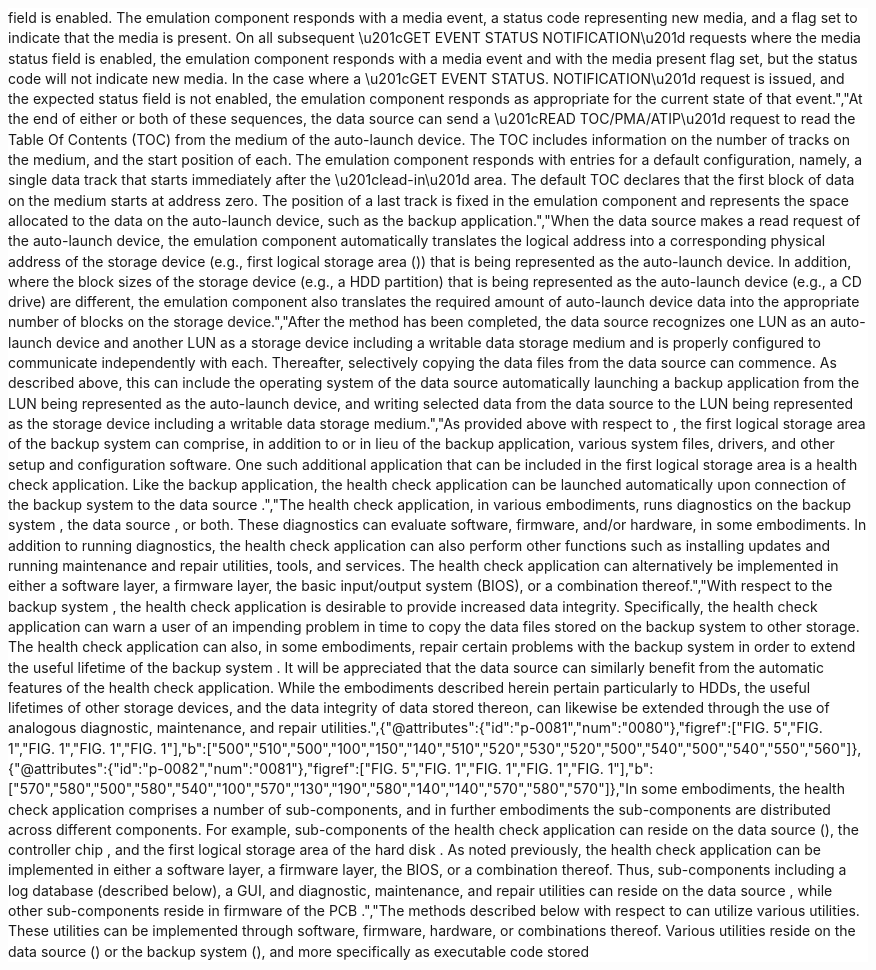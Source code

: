 field is enabled. The emulation component responds with a media event, a status code representing new media, and a flag set to indicate that the media is present. On all subsequent \u201cGET EVENT STATUS NOTIFICATION\u201d requests where the media status field is enabled, the emulation component responds with a media event and with the media present flag set, but the status code will not indicate new media. In the case where a \u201cGET EVENT STATUS. NOTIFICATION\u201d request is issued, and the expected status field is not enabled, the emulation component responds as appropriate for the current state of that event.","At the end of either or both of these sequences, the data source can send a \u201cREAD TOC\/PMA\/ATIP\u201d request to read the Table Of Contents (TOC) from the medium of the auto-launch device. The TOC includes information on the number of tracks on the medium, and the start position of each. The emulation component responds with entries for a default configuration, namely, a single data track that starts immediately after the \u201clead-in\u201d area. The default TOC declares that the first block of data on the medium starts at address zero. The position of a last track is fixed in the emulation component and represents the space allocated to the data on the auto-launch device, such as the backup application.","When the data source makes a read request of the auto-launch device, the emulation component automatically translates the logical address into a corresponding physical address of the storage device (e.g., first logical storage area  ()) that is being represented as the auto-launch device. In addition, where the block sizes of the storage device (e.g., a HDD partition) that is being represented as the auto-launch device (e.g., a CD drive) are different, the emulation component also translates the required amount of auto-launch device data into the appropriate number of blocks on the storage device.","After the method  has been completed, the data source recognizes one LUN as an auto-launch device and another LUN as a storage device including a writable data storage medium and is properly configured to communicate independently with each. Thereafter, selectively copying  the data files from the data source can commence. As described above, this can include the operating system of the data source automatically launching a backup application from the LUN being represented as the auto-launch device, and writing selected data from the data source to the LUN being represented as the storage device including a writable data storage medium.","As provided above with respect to , the first logical storage area  of the backup system  can comprise, in addition to or in lieu of the backup application, various system files, drivers, and other setup and configuration software. One such additional application that can be included in the first logical storage area  is a health check application. Like the backup application, the health check application can be launched automatically upon connection of the backup system  to the data source .","The health check application, in various embodiments, runs diagnostics on the backup system , the data source , or both. These diagnostics can evaluate software, firmware, and\/or hardware, in some embodiments. In addition to running diagnostics, the health check application can also perform other functions such as installing updates and running maintenance and repair utilities, tools, and services. The health check application can alternatively be implemented in either a software layer, a firmware layer, the basic input\/output system (BIOS), or a combination thereof.","With respect to the backup system , the health check application is desirable to provide increased data integrity. Specifically, the health check application can warn a user of an impending problem in time to copy the data files stored on the backup system  to other storage. The health check application can also, in some embodiments, repair certain problems with the backup system  in order to extend the useful lifetime of the backup system . It will be appreciated that the data source  can similarly benefit from the automatic features of the health check application. While the embodiments described herein pertain particularly to HDDs, the useful lifetimes of other storage devices, and the data integrity of data stored thereon, can likewise be extended through the use of analogous diagnostic, maintenance, and repair utilities.",{"@attributes":{"id":"p-0081","num":"0080"},"figref":["FIG. 5","FIG. 1","FIG. 1","FIG. 1","FIG. 1"],"b":["500","510","500","100","150","140","510","520","530","520","500","540","500","540","550","560"]},{"@attributes":{"id":"p-0082","num":"0081"},"figref":["FIG. 5","FIG. 1","FIG. 1","FIG. 1","FIG. 1"],"b":["570","580","500","580","540","100","570","130","190","580","140","140","570","580","570"]},"In some embodiments, the health check application comprises a number of sub-components, and in further embodiments the sub-components are distributed across different components. For example, sub-components of the health check application can reside on the data source  (), the controller chip , and the first logical storage area  of the hard disk . As noted previously, the health check application can be implemented in either a software layer, a firmware layer, the BIOS, or a combination thereof. Thus, sub-components including a log database (described below), a GUI, and diagnostic, maintenance, and repair utilities can reside on the data source , while other sub-components reside in firmware of the PCB .","The methods described below with respect to  can utilize various utilities. These utilities can be implemented through software, firmware, hardware, or combinations thereof. Various utilities reside on the data source  () or the backup system  (), and more specifically as executable code stored